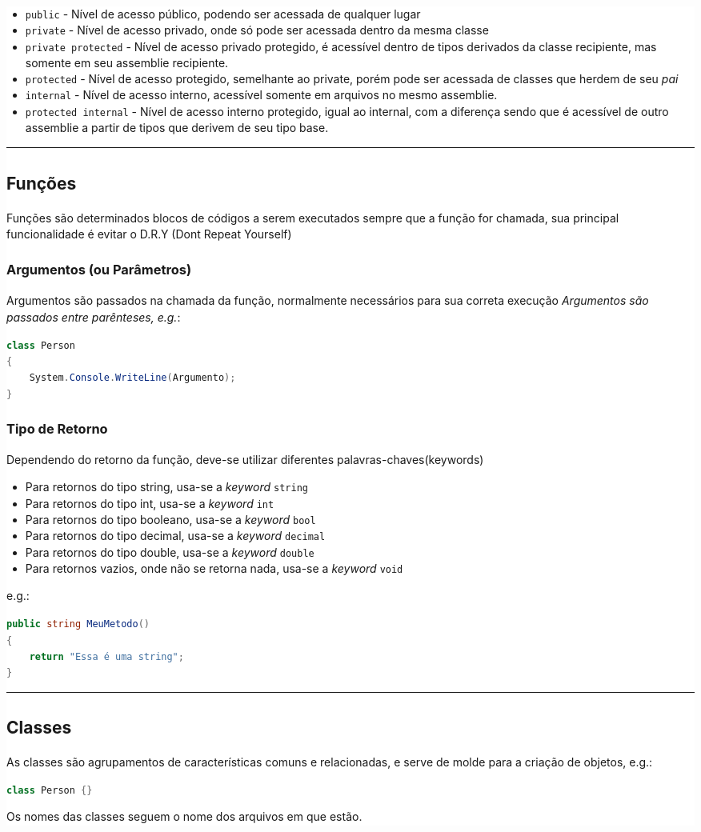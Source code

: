 - `public` - Nível de acesso público, podendo ser acessada de qualquer lugar
- `private` - Nível de acesso privado, onde só pode ser acessada dentro da mesma classe
- `private protected` - Nível de acesso privado protegido, é acessível dentro de tipos derivados da classe recipiente, mas somente em seu assemblie recipiente.
- `protected` - Nível de acesso protegido, semelhante ao private, porém pode ser acessada de classes que herdem de seu *pai*
- `internal` - Nível de acesso interno, acessível somente em arquivos no mesmo assemblie.
- `protected internal` - Nível de acesso interno protegido, igual ao internal, com a diferença sendo que é acessível de outro assemblie a partir de tipos que derivem de seu tipo base.
___

## Funções
Funções são determinados blocos de códigos a serem executados sempre que a função for chamada, sua principal funcionalidade é evitar o D.R.Y (Dont Repeat Yourself)  

### Argumentos (ou Parâmetros)
Argumentos são passados na chamada da função, normalmente necessários para sua correta execução
*Argumentos são passados entre parênteses, e.g.*:
```cs
class Person
{
    System.Console.WriteLine(Argumento);
}
```

### Tipo de Retorno
Dependendo do retorno da função, deve-se utilizar diferentes palavras-chaves(keywords)

- Para retornos do tipo string, usa-se a *keyword* `string`
- Para retornos do tipo int, usa-se a *keyword* `int`
- Para retornos do tipo booleano, usa-se a *keyword* `bool`
- Para retornos do tipo decimal, usa-se a *keyword* `decimal`
- Para retornos do tipo double, usa-se a *keyword* `double`
- Para retornos vazios, onde não se retorna nada, usa-se a *keyword* `void`

e.g.:
```cs
public string MeuMetodo()
{
    return "Essa é uma string";
}
```

___

## Classes
As classes são agrupamentos de características comuns e relacionadas, e serve de molde para a criação de objetos, e.g.:
```cs
class Person {}
```
Os nomes das classes seguem o nome dos arquivos em que estão.
